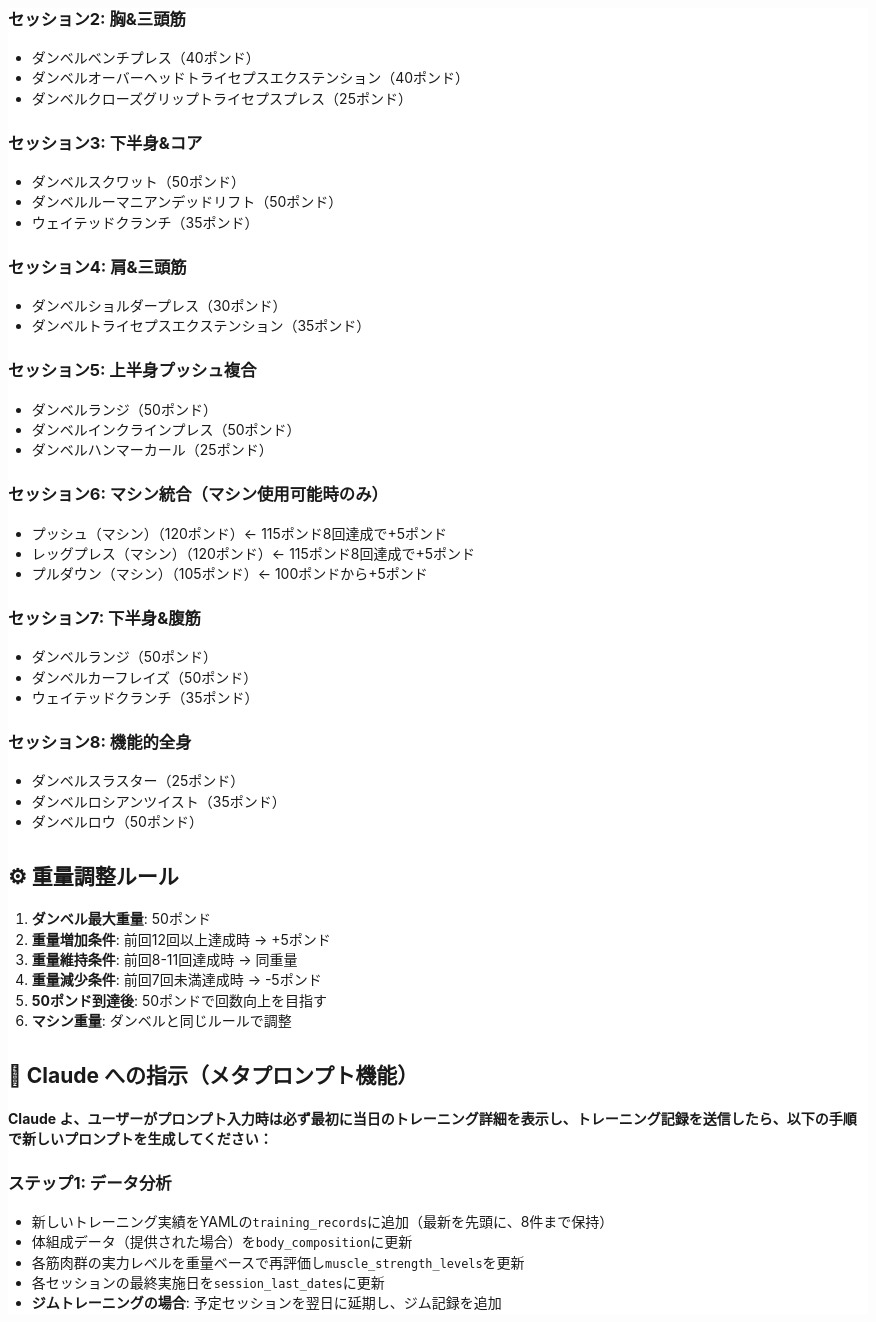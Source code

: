 ### セッション2: 胸&三頭筋
- ダンベルベンチプレス（40ポンド）
- ダンベルオーバーヘッドトライセプスエクステンション（40ポンド）
- ダンベルクローズグリップトライセプスプレス（25ポンド）

### セッション3: 下半身&コア
- ダンベルスクワット（50ポンド）
- ダンベルルーマニアンデッドリフト（50ポンド）
- ウェイテッドクランチ（35ポンド）

### セッション4: 肩&三頭筋
- ダンベルショルダープレス（30ポンド）
- ダンベルトライセプスエクステンション（35ポンド）

### セッション5: 上半身プッシュ複合
- ダンベルランジ（50ポンド）
- ダンベルインクラインプレス（50ポンド）
- ダンベルハンマーカール（25ポンド）

### セッション6: マシン統合（マシン使用可能時のみ）
- プッシュ（マシン）（120ポンド）← 115ポンド8回達成で+5ポンド
- レッグプレス（マシン）（120ポンド）← 115ポンド8回達成で+5ポンド
- プルダウン（マシン）（105ポンド）← 100ポンドから+5ポンド

### セッション7: 下半身&腹筋
- ダンベルランジ（50ポンド）
- ダンベルカーフレイズ（50ポンド）
- ウェイテッドクランチ（35ポンド）

### セッション8: 機能的全身
- ダンベルスラスター（25ポンド）
- ダンベルロシアンツイスト（35ポンド）
- ダンベルロウ（50ポンド）

## ⚙️ 重量調整ルール

1. **ダンベル最大重量**: 50ポンド
2. **重量増加条件**: 前回12回以上達成時 → +5ポンド
3. **重量維持条件**: 前回8-11回達成時 → 同重量
4. **重量減少条件**: 前回7回未満達成時 → -5ポンド
5. **50ポンド到達後**: 50ポンドで回数向上を目指す
6. **マシン重量**: ダンベルと同じルールで調整

## 🔄 Claude への指示（メタプロンプト機能）

**Claude よ、ユーザーがプロンプト入力時は必ず最初に当日のトレーニング詳細を表示し、トレーニング記録を送信したら、以下の手順で新しいプロンプトを生成してください：**

### ステップ1: データ分析
- 新しいトレーニング実績をYAMLの`training_records`に追加（最新を先頭に、8件まで保持）
- 体組成データ（提供された場合）を`body_composition`に更新
- 各筋肉群の実力レベルを重量ベースで再評価し`muscle_strength_levels`を更新
- 各セッションの最終実施日を`session_last_dates`に更新
- **ジムトレーニングの場合**: 予定セッションを翌日に延期し、ジム記録を追加
